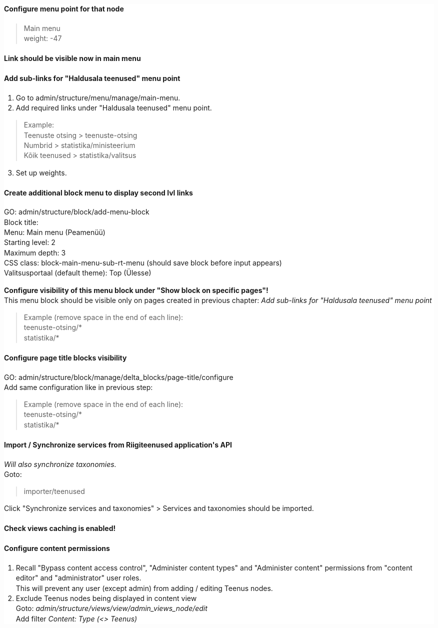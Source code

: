     
#### Configure menu point for that node
> Main menu  
weight: -47  

#### Link should be visible now in main menu

#### Add sub-links for "Haldusala teenused" menu point
1. Go to admin/structure/menu/manage/main-menu.  
2. Add required links under "Haldusala teenused" menu point.    
> Example:  
Teenuste otsing > teenuste-otsing  
Numbrid > statistika/ministeerium  
Kõik teenused > statistika/valitsus  

3. Set up weights.  
    
#### Create additional block menu to display second lvl links   
GO: admin/structure/block/add-menu-block  
Block title: <none>  
Menu: Main menu (Peamenüü)   
Starting level: 2  
Maximum depth: 3  
CSS class: block-main-menu-sub-rt-menu (should save block before input appears)  
Valitsusportaal (default theme): Top (Ülesse)  

**Configure visibility of this menu block under "Show block on specific pages"!**  
This menu block should be visible only on pages created in previous chapter: _Add sub-links for "Haldusala teenused" menu point_
> Example (remove space in the end of each line):  
teenuste-otsing/*  
statistika/*  

#### Configure page title blocks visibility
GO: admin/structure/block/manage/delta_blocks/page-title/configure  
Add same configuration like in previous step:  
> Example (remove space in the end of each line):  
teenuste-otsing/*  
statistika/*

#### Import / Synchronize services from Riigiteenused application's API
_Will also synchronize taxonomies._  
Goto:  
> importer/teenused

Click "Synchronize services and taxonomies" > Services and taxonomies should be imported.  

#### Check views caching is enabled!  

#### Configure content permissions  
1. Recall "Bypass content access control", "Administer content types" and "Administer content" permissions from "content editor" and "administrator" user roles.    
This will prevent any user (except admin) from adding / editing Teenus nodes.  
2. Exclude Teenus nodes being displayed in content view  
Goto: _admin/structure/views/view/admin_views_node/edit_  
Add filter _Content: Type (<> Teenus)_    
